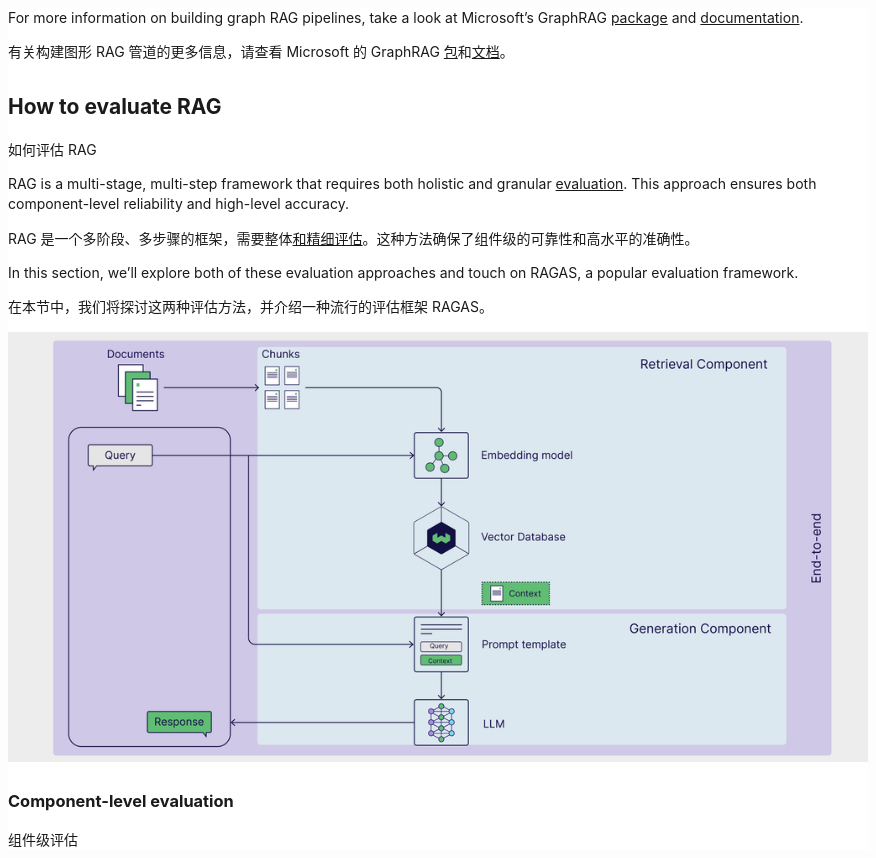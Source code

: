 For more information on building graph RAG pipelines, take a look at Microsoft’s GraphRAG [package](https://github.com/microsoft/graphrag/tree/main?tab=readme-ov-file) and [documentation](https://microsoft.github.io/graphrag/).  

有关构建图形 RAG 管道的更多信息，请查看 Microsoft 的 GraphRAG [包](https://github.com/microsoft/graphrag/tree/main?tab=readme-ov-file)和[文档](https://microsoft.github.io/graphrag/)。

## How to evaluate RAG[](https://weaviate.io/blog/introduction-to-rag#how-to-evaluate-rag "Direct link to How to evaluate RAG")  

如何评估 RAG[](https://weaviate.io/blog/introduction-to-rag#how-to-evaluate-rag "Direct link to How to evaluate RAG")

RAG is a multi-stage, multi-step framework that requires both holistic and granular [evaluation](https://weaviate.io/blog/rag-evaluation). This approach ensures both component-level reliability and high-level accuracy.  

RAG 是一个多阶段、多步骤的框架，需要整体[和精细评估](https://weaviate.io/blog/rag-evaluation)。这种方法确保了组件级的可靠性和高水平的准确性。  

In this section, we’ll explore both of these evaluation approaches and touch on RAGAS, a popular evaluation framework.  

在本节中，我们将探讨这两种评估方法，并介绍一种流行的评估框架 RAGAS。

![RAG Evaluation](rag-evaluation-88cda4f05d186dc81cc8101ddc9a29df.png "RAG Evaluation")

### Component-level evaluation[](https://weaviate.io/blog/introduction-to-rag#component-level-evaluation "Direct link to Component-level evaluation")  

组件级评估[](https://weaviate.io/blog/introduction-to-rag#component-level-evaluation "Direct link to Component-level evaluation")
